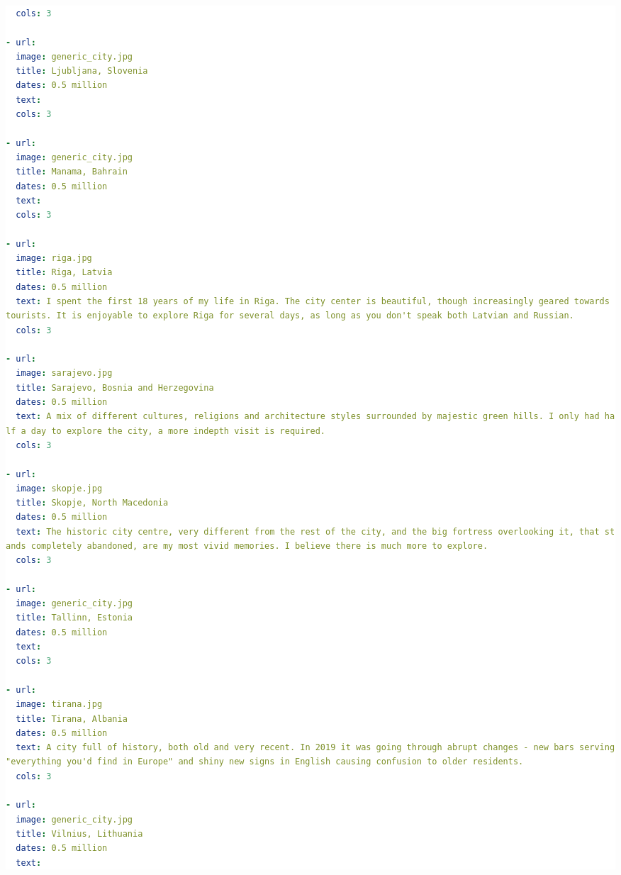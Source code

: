 ```yaml
  cols: 3

- url:
  image: generic_city.jpg
  title: Ljubljana, Slovenia
  dates: 0.5 million
  text:
  cols: 3

- url:
  image: generic_city.jpg
  title: Manama, Bahrain
  dates: 0.5 million
  text:
  cols: 3

- url:
  image: riga.jpg
  title: Riga, Latvia
  dates: 0.5 million
  text: I spent the first 18 years of my life in Riga. The city center is beautiful, though increasingly geared towards tourists. It is enjoyable to explore Riga for several days, as long as you don't speak both Latvian and Russian.
  cols: 3

- url:
  image: sarajevo.jpg
  title: Sarajevo, Bosnia and Herzegovina
  dates: 0.5 million
  text: A mix of different cultures, religions and architecture styles surrounded by majestic green hills. I only had half a day to explore the city, a more indepth visit is required.
  cols: 3

- url:
  image: skopje.jpg
  title: Skopje, North Macedonia
  dates: 0.5 million
  text: The historic city centre, very different from the rest of the city, and the big fortress overlooking it, that stands completely abandoned, are my most vivid memories. I believe there is much more to explore.
  cols: 3

- url:
  image: generic_city.jpg
  title: Tallinn, Estonia
  dates: 0.5 million
  text:
  cols: 3

- url:
  image: tirana.jpg
  title: Tirana, Albania
  dates: 0.5 million
  text: A city full of history, both old and very recent. In 2019 it was going through abrupt changes - new bars serving "everything you'd find in Europe" and shiny new signs in English causing confusion to older residents.
  cols: 3

- url:
  image: generic_city.jpg
  title: Vilnius, Lithuania
  dates: 0.5 million
  text:
```